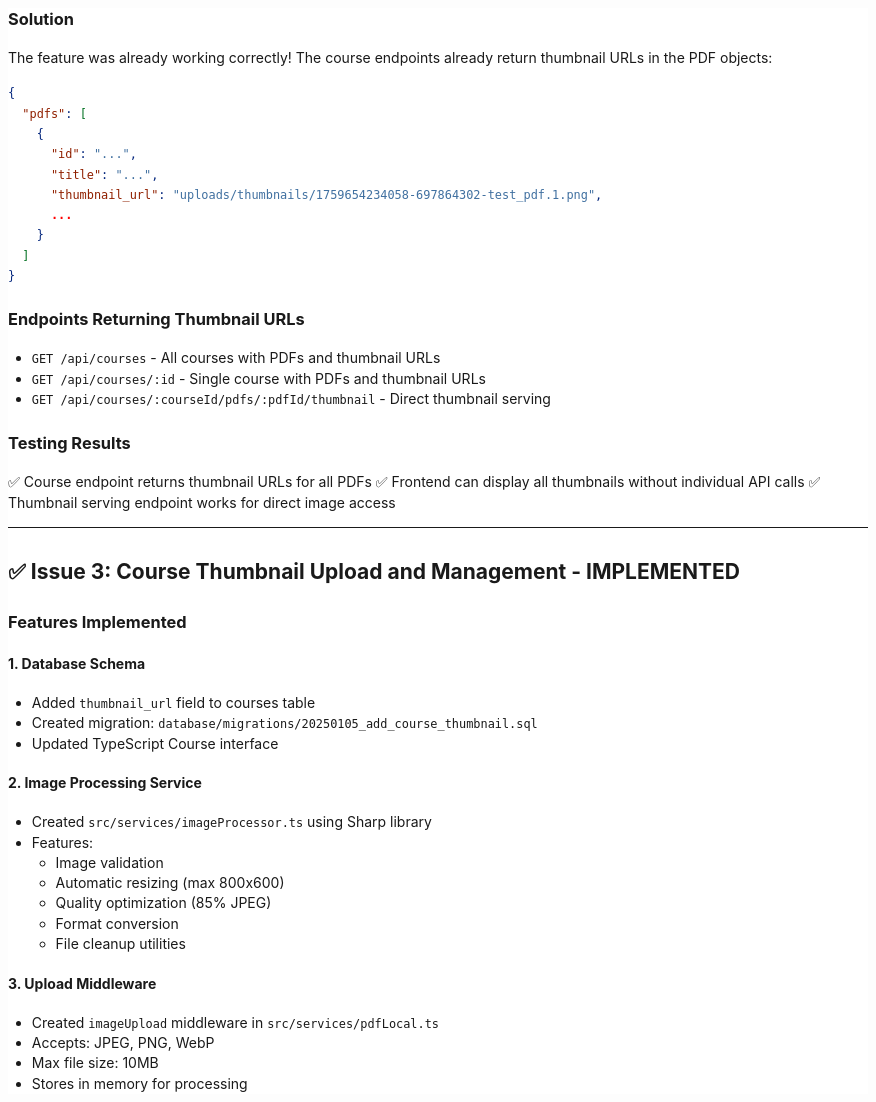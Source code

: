### Solution
The feature was already working correctly! The course endpoints already return thumbnail URLs in the PDF objects:

```json
{
  "pdfs": [
    {
      "id": "...",
      "title": "...",
      "thumbnail_url": "uploads/thumbnails/1759654234058-697864302-test_pdf.1.png",
      ...
    }
  ]
}
```

### Endpoints Returning Thumbnail URLs
- `GET /api/courses` - All courses with PDFs and thumbnail URLs
- `GET /api/courses/:id` - Single course with PDFs and thumbnail URLs
- `GET /api/courses/:courseId/pdfs/:pdfId/thumbnail` - Direct thumbnail serving

### Testing Results
✅ Course endpoint returns thumbnail URLs for all PDFs
✅ Frontend can display all thumbnails without individual API calls
✅ Thumbnail serving endpoint works for direct image access

---

## ✅ Issue 3: Course Thumbnail Upload and Management - IMPLEMENTED

### Features Implemented

#### 1. Database Schema
- Added `thumbnail_url` field to courses table
- Created migration: `database/migrations/20250105_add_course_thumbnail.sql`
- Updated TypeScript Course interface

#### 2. Image Processing Service
- Created `src/services/imageProcessor.ts` using Sharp library
- Features:
  - Image validation
  - Automatic resizing (max 800x600)
  - Quality optimization (85% JPEG)
  - Format conversion
  - File cleanup utilities

#### 3. Upload Middleware
- Created `imageUpload` middleware in `src/services/pdfLocal.ts`
- Accepts: JPEG, PNG, WebP
- Max file size: 10MB
- Stores in memory for processing

